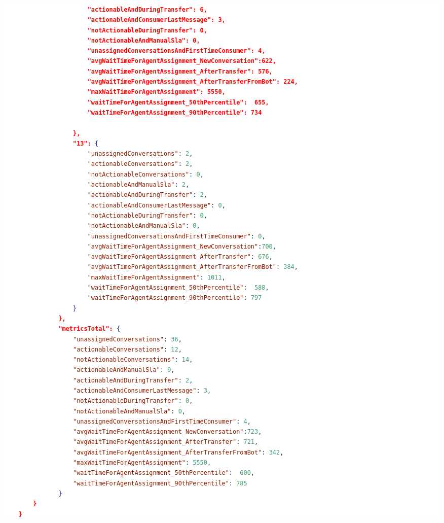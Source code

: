 ```json
                       "actionableAndDuringTransfer": 6,
                       "actionableAndConsumerLastMessage": 3,
                       "notActionableDuringTransfer": 0,
                       "notActionableAndManualSla": 0,
                       "unassignedConversationsAndFirstTimeConsumer": 4,
                       "avgWaitTimeForAgentAssignment_NewConversation":622,
                       "avgWaitTimeForAgentAssignment_AfterTransfer": 576,
                       "avgWaitTimeForAgentAssignment_AfterTransferFromBot": 224,
                       "maxWaitTimeForAgentAssignment": 5550,
                       "waitTimeForAgentAssignment_50thPercentile":  655,
                       "waitTimeForAgentAssignment_90thPercentile": 734

                   },
                   "13": {
                       "unassignedConversations": 2,
                       "actionableConversations": 2,
                       "notActionableConversations": 0,
                       "actionableAndManualSla": 2,
                       "actionableAndDuringTransfer": 2,
                       "actionableAndConsumerLastMessage": 0,
                       "notActionableDuringTransfer": 0,
                       "notActionableAndManualSla": 0,
                       "unassignedConversationsAndFirstTimeConsumer": 0,
                       "avgWaitTimeForAgentAssignment_NewConversation":700,
                       "avgWaitTimeForAgentAssignment_AfterTransfer": 676,
                       "avgWaitTimeForAgentAssignment_AfterTransferFromBot": 384,
                       "maxWaitTimeForAgentAssignment": 1011,
                       "waitTimeForAgentAssignment_50thPercentile":  588,
                       "waitTimeForAgentAssignment_90thPercentile": 797
                   }
               },
               "metricsTotal": {
                   "unassignedConversations": 36,
                   "actionableConversations": 12,
                   "notActionableConversations": 14,
                   "actionableAndManualSla": 9,
                   "actionableAndDuringTransfer": 2,
                   "actionableAndConsumerLastMessage": 3,
                   "notActionableDuringTransfer": 0,
                   "notActionableAndManualSla": 0,
                   "unassignedConversationsAndFirstTimeConsumer": 4,
                   "avgWaitTimeForAgentAssignment_NewConversation":723,
                   "avgWaitTimeForAgentAssignment_AfterTransfer": 721,
                   "avgWaitTimeForAgentAssignment_AfterTransferFromBot": 342,
                   "maxWaitTimeForAgentAssignment": 5550,
                   "waitTimeForAgentAssignment_50thPercentile":  600,
                   "waitTimeForAgentAssignment_90thPercentile": 785
               }
        }
    }
```
